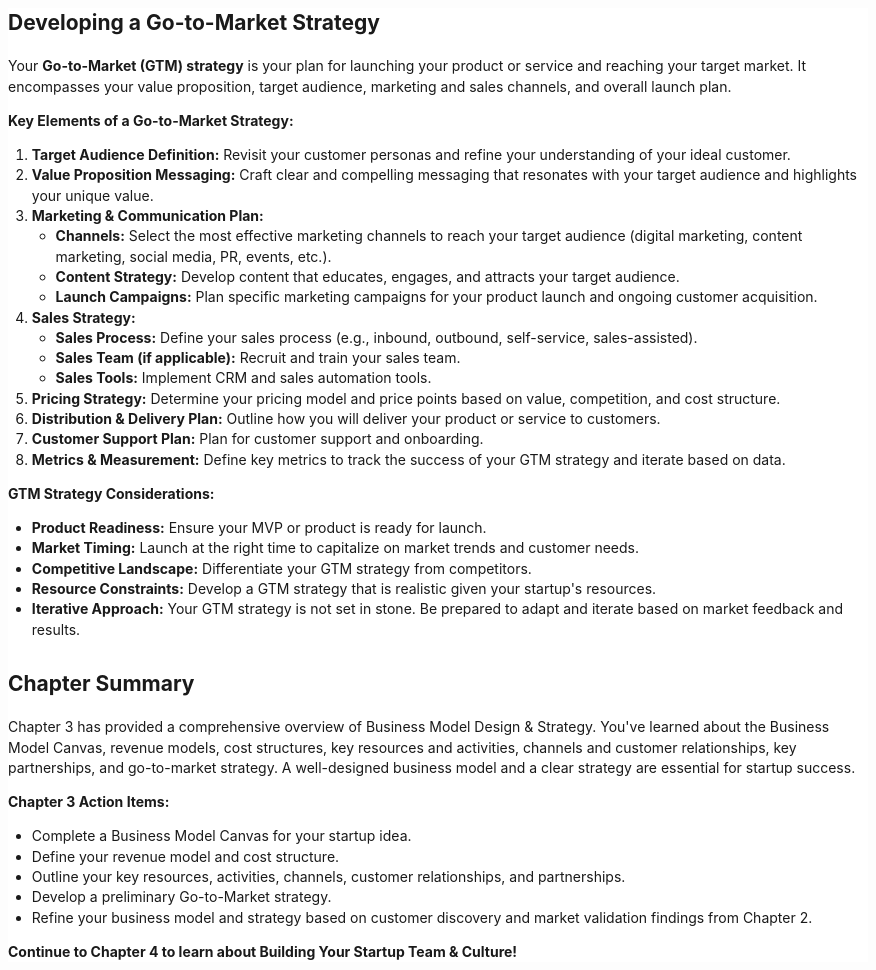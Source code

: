 ## Developing a Go-to-Market Strategy

Your **Go-to-Market (GTM) strategy** is your plan for launching your product or service and reaching your target market. It encompasses your value proposition, target audience, marketing and sales channels, and overall launch plan.

**Key Elements of a Go-to-Market Strategy:**

1.  **Target Audience Definition:**  Revisit your customer personas and refine your understanding of your ideal customer.
2.  **Value Proposition Messaging:** Craft clear and compelling messaging that resonates with your target audience and highlights your unique value.
3.  **Marketing & Communication Plan:**
    *   **Channels:**  Select the most effective marketing channels to reach your target audience (digital marketing, content marketing, social media, PR, events, etc.).
    *   **Content Strategy:**  Develop content that educates, engages, and attracts your target audience.
    *   **Launch Campaigns:** Plan specific marketing campaigns for your product launch and ongoing customer acquisition.
4.  **Sales Strategy:**
    *   **Sales Process:** Define your sales process (e.g., inbound, outbound, self-service, sales-assisted).
    *   **Sales Team (if applicable):**  Recruit and train your sales team.
    *   **Sales Tools:**  Implement CRM and sales automation tools.
5.  **Pricing Strategy:**  Determine your pricing model and price points based on value, competition, and cost structure.
6.  **Distribution & Delivery Plan:**  Outline how you will deliver your product or service to customers.
7.  **Customer Support Plan:**  Plan for customer support and onboarding.
8.  **Metrics & Measurement:**  Define key metrics to track the success of your GTM strategy and iterate based on data.

**GTM Strategy Considerations:**

*   **Product Readiness:** Ensure your MVP or product is ready for launch.
*   **Market Timing:** Launch at the right time to capitalize on market trends and customer needs.
*   **Competitive Landscape:**  Differentiate your GTM strategy from competitors.
*   **Resource Constraints:**  Develop a GTM strategy that is realistic given your startup's resources.
*   **Iterative Approach:**  Your GTM strategy is not set in stone. Be prepared to adapt and iterate based on market feedback and results.

## Chapter Summary

Chapter 3 has provided a comprehensive overview of Business Model Design & Strategy. You've learned about the Business Model Canvas, revenue models, cost structures, key resources and activities, channels and customer relationships, key partnerships, and go-to-market strategy.  A well-designed business model and a clear strategy are essential for startup success.

**Chapter 3 Action Items:**

*   Complete a Business Model Canvas for your startup idea.
*   Define your revenue model and cost structure.
*   Outline your key resources, activities, channels, customer relationships, and partnerships.
*   Develop a preliminary Go-to-Market strategy.
*   Refine your business model and strategy based on customer discovery and market validation findings from Chapter 2.

**Continue to Chapter 4 to learn about Building Your Startup Team & Culture!**
